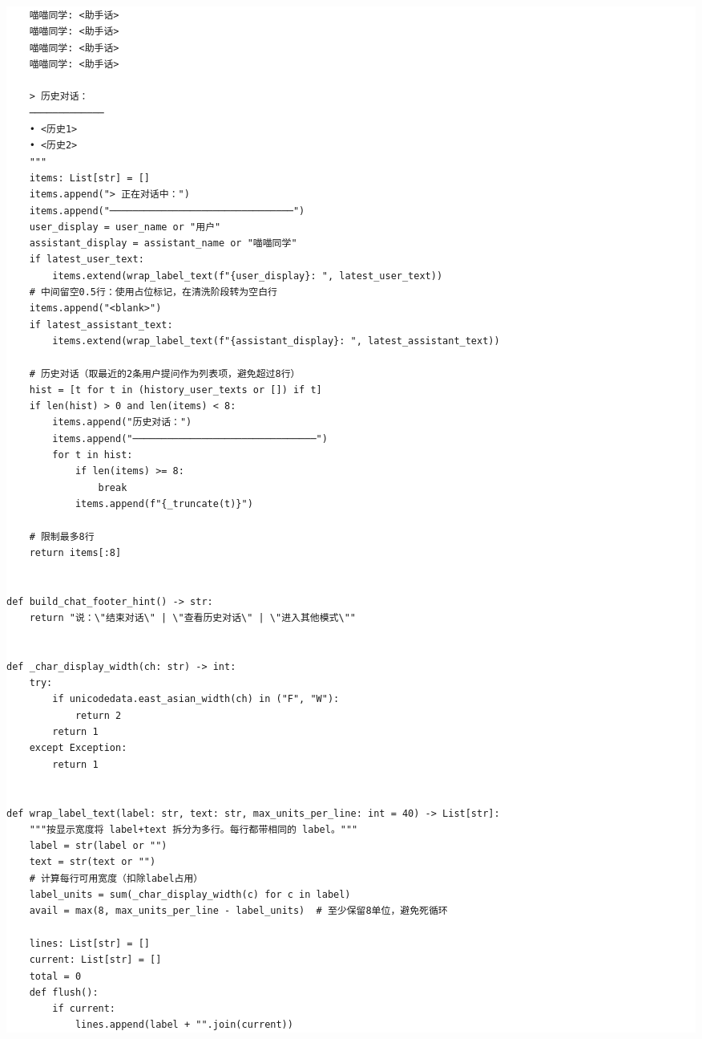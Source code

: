 ```
 	喵喵同学: <助手话>
 	喵喵同学: <助手话>
 	喵喵同学: <助手话>
 	喵喵同学: <助手话>

	> 历史对话：
    ─────────────
    • <历史1>
    • <历史2>
    """
    items: List[str] = []
    items.append("> 正在对话中：")
    items.append("────────────────────────────────")
    user_display = user_name or "用户"
    assistant_display = assistant_name or "喵喵同学"
    if latest_user_text:
        items.extend(wrap_label_text(f"{user_display}: ", latest_user_text))
    # 中间留空0.5行：使用占位标记，在清洗阶段转为空白行
    items.append("<blank>")
    if latest_assistant_text:
        items.extend(wrap_label_text(f"{assistant_display}: ", latest_assistant_text))

    # 历史对话（取最近的2条用户提问作为列表项，避免超过8行）
    hist = [t for t in (history_user_texts or []) if t]
    if len(hist) > 0 and len(items) < 8:
        items.append("历史对话：")
        items.append("────────────────────────────────")
        for t in hist:
            if len(items) >= 8:
                break
            items.append(f"{_truncate(t)}")

    # 限制最多8行
    return items[:8]


def build_chat_footer_hint() -> str:
    return "说：\"结束对话\" | \"查看历史对话\" | \"进入其他模式\""


def _char_display_width(ch: str) -> int:
    try:
        if unicodedata.east_asian_width(ch) in ("F", "W"):
            return 2
        return 1
    except Exception:
        return 1


def wrap_label_text(label: str, text: str, max_units_per_line: int = 40) -> List[str]:
    """按显示宽度将 label+text 拆分为多行。每行都带相同的 label。"""
    label = str(label or "")
    text = str(text or "")
    # 计算每行可用宽度（扣除label占用）
    label_units = sum(_char_display_width(c) for c in label)
    avail = max(8, max_units_per_line - label_units)  # 至少保留8单位，避免死循环

    lines: List[str] = []
    current: List[str] = []
    total = 0
    def flush():
        if current:
            lines.append(label + "".join(current))
```